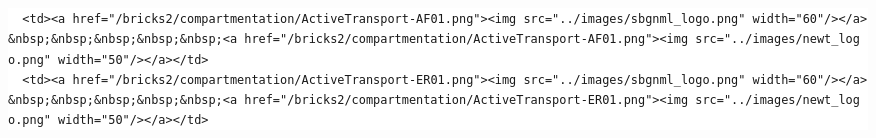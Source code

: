       <td><a href="/bricks2/compartmentation/ActiveTransport-AF01.png"><img src="../images/sbgnml_logo.png" width="60"/></a>&nbsp;&nbsp;&nbsp;&nbsp;&nbsp;<a href="/bricks2/compartmentation/ActiveTransport-AF01.png"><img src="../images/newt_logo.png" width="50"/></a></td>
      <td><a href="/bricks2/compartmentation/ActiveTransport-ER01.png"><img src="../images/sbgnml_logo.png" width="60"/></a>&nbsp;&nbsp;&nbsp;&nbsp;&nbsp;<a href="/bricks2/compartmentation/ActiveTransport-ER01.png"><img src="../images/newt_logo.png" width="50"/></a></td>
  </tr>
</table>
